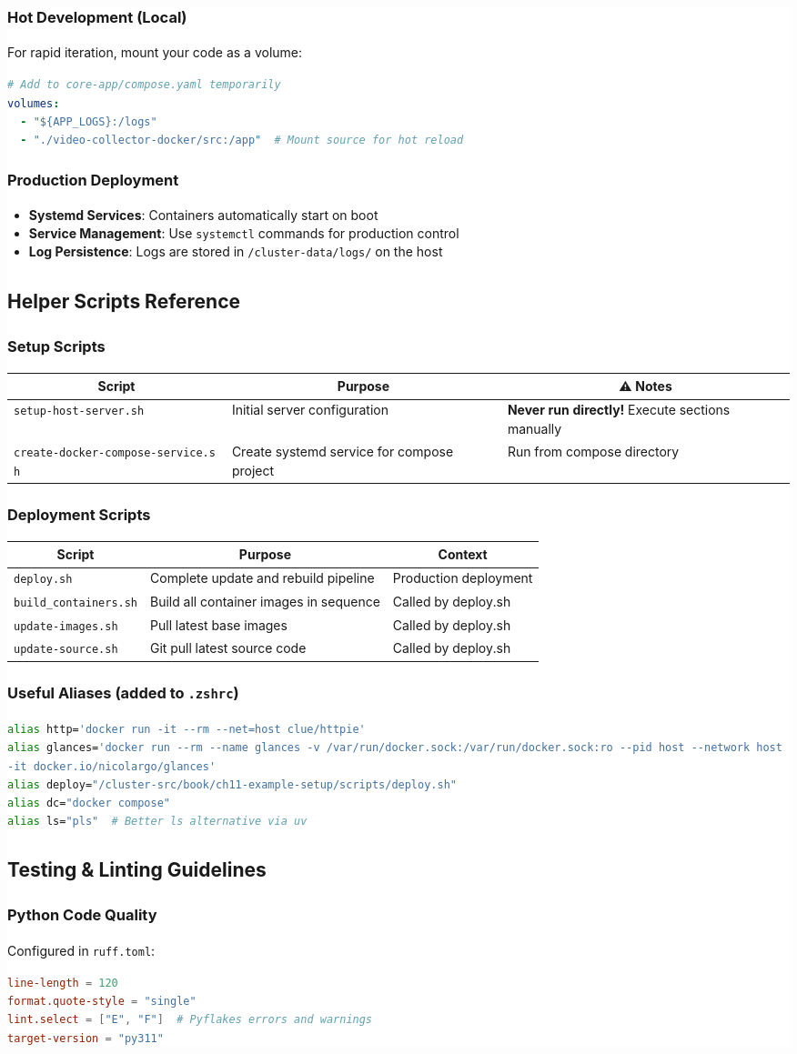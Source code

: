 ### Hot Development (Local)
For rapid iteration, mount your code as a volume:
```yaml
# Add to core-app/compose.yaml temporarily
volumes:
  - "${APP_LOGS}:/logs"
  - "./video-collector-docker/src:/app"  # Mount source for hot reload
```

### Production Deployment
- **Systemd Services**: Containers automatically start on boot
- **Service Management**: Use `systemctl` commands for production control
- **Log Persistence**: Logs are stored in `/cluster-data/logs/` on the host

## Helper Scripts Reference

### Setup Scripts
| Script | Purpose | ⚠️ Notes |
|--------|---------|----------|
| `setup-host-server.sh` | Initial server configuration | **Never run directly!** Execute sections manually |
| `create-docker-compose-service.sh` | Create systemd service for compose project | Run from compose directory |

### Deployment Scripts  
| Script | Purpose | Context |
|--------|---------|---------|
| `deploy.sh` | Complete update and rebuild pipeline | Production deployment |
| `build_containers.sh` | Build all container images in sequence | Called by deploy.sh |
| `update-images.sh` | Pull latest base images | Called by deploy.sh |
| `update-source.sh` | Git pull latest source code | Called by deploy.sh |

### Useful Aliases (added to `.zshrc`)
```bash
alias http='docker run -it --rm --net=host clue/httpie'
alias glances='docker run --rm --name glances -v /var/run/docker.sock:/var/run/docker.sock:ro --pid host --network host -it docker.io/nicolargo/glances'
alias deploy="/cluster-src/book/ch11-example-setup/scripts/deploy.sh"
alias dc="docker compose"
alias ls="pls"  # Better ls alternative via uv
```

## Testing & Linting Guidelines

### Python Code Quality
Configured in `ruff.toml`:
```toml
line-length = 120
format.quote-style = "single"
lint.select = ["E", "F"]  # Pyflakes errors and warnings
target-version = "py311"
```
